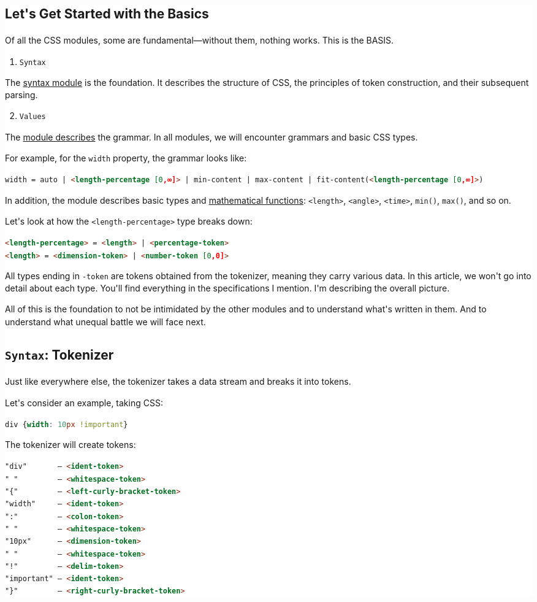 ## Let's Get Started with the Basics

Of all the CSS modules, some are fundamental—without them, nothing works. This is the BASIS.

1. `Syntax`

The [syntax module](https://drafts.csswg.org/css-syntax-3/) is the foundation. It describes the structure of CSS, the principles of token construction, and their subsequent parsing.

2. `Values`

The [module describes](https://drafts.csswg.org/css-values/) the grammar. In all modules, we will encounter grammars and basic CSS types.

For example, for the `width` property, the grammar looks like:
```HTML
width = auto | <length-percentage [0,∞]> | min-content | max-content | fit-content(<length-percentage [0,∞]>)
```

In addition, the module describes basic types and [mathematical functions](https://drafts.csswg.org/css-values-4/#calc-syntax): `<length>`, `<angle>`, `<time>`, `min()`, `max()`, and so on.

Let's look at how the `<length-percentage>` type breaks down:
```HTML
<length-percentage> = <length> | <percentage-token>
<length> = <dimension-token> | <number-token [0,0]>
```

All types ending in `-token` are tokens obtained from the tokenizer, meaning they carry various data. In this article, we won't go into detail about each type. You'll find everything in the specifications I mention. I'm describing the overall picture.

All of this is the foundation to not be intimidated by the other modules and to understand what's written in them. And to understand what unequal battle we will face next.

## `Syntax`: Tokenizer

Just like everywhere else, the tokenizer takes a data stream and breaks it into tokens.

Let's consider an example, taking CSS:
```CSS
div {width: 10px !important}
```

The tokenizer will create tokens:
```html
"div"       — <ident-token>
" "         — <whitespace-token>
"{"         — <left-curly-bracket-token>
"width"     — <ident-token>
":"         — <colon-token>
" "         — <whitespace-token>
"10px"      — <dimension-token>
" "         — <whitespace-token>
"!"         — <delim-token>
"important" — <ident-token>
"}"         — <right-curly-bracket-token>
```
